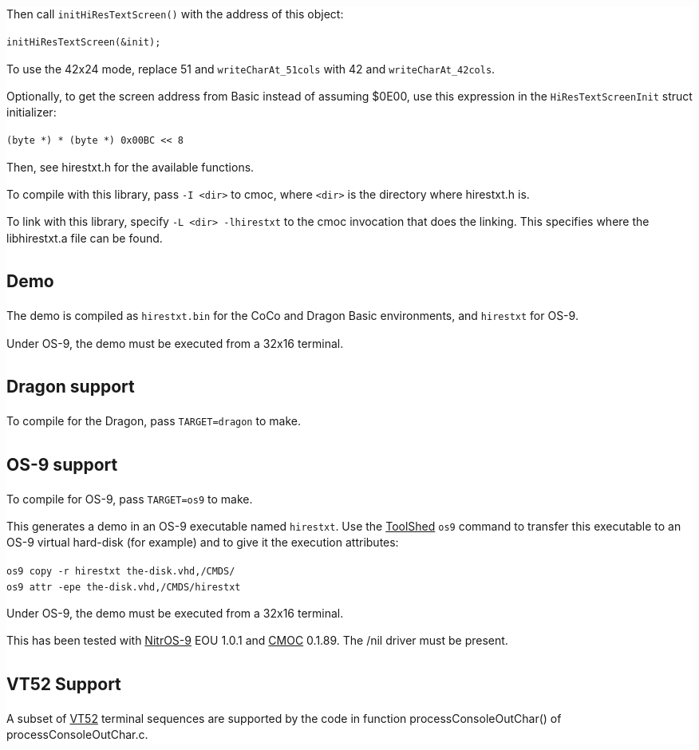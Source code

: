 Then call `initHiResTextScreen()` with the address of this object:

    initHiResTextScreen(&init);

To use the 42x24 mode, replace 51 and `writeCharAt_51cols` with 42 and
`writeCharAt_42cols`.

Optionally, to get the screen address from Basic instead of assuming
$0E00, use this expression in the `HiResTextScreenInit` struct initializer:

    (byte *) * (byte *) 0x00BC << 8

Then, see hirestxt.h for the available functions.

To compile with this library, pass `-I <dir>` to cmoc, where `<dir>` is
the directory where hirestxt.h is.

To link with this library, specify `-L <dir> -lhirestxt` to the cmoc
invocation that does the linking. This specifies where the libhirestxt.a
file can be found.


## Demo

The demo is compiled as `hirestxt.bin` for the CoCo and Dragon Basic
environments, and `hirestxt` for OS-9.

Under OS-9, the demo must be executed from a 32x16 terminal.


## Dragon support

To compile for the Dragon, pass `TARGET=dragon` to make.


## OS-9 support

To compile for OS-9, pass `TARGET=os9` to make.

This generates a demo in an OS-9 executable named `hirestxt`. Use the
[ToolShed](https://sourceforge.net/projects/toolshed/) `os9` command
to transfer this executable to an OS-9 virtual hard-disk (for example)
and to give it the execution attributes:

    os9 copy -r hirestxt the-disk.vhd,/CMDS/
    os9 attr -epe the-disk.vhd,/CMDS/hirestxt

Under OS-9, the demo must be executed from a 32x16 terminal.

This has been tested with [NitrOS-9](http://www.nitros9.org/battle.html)
EOU 1.0.1 and [CMOC](http://sarrazip.com/dev/cmoc.html) 0.1.89.
The /nil driver must be present.


## VT52 Support

A subset of [VT52](https://en.wikipedia.org/wiki/VT52) terminal sequences
are supported by the code in function processConsoleOutChar() of
processConsoleOutChar.c.
